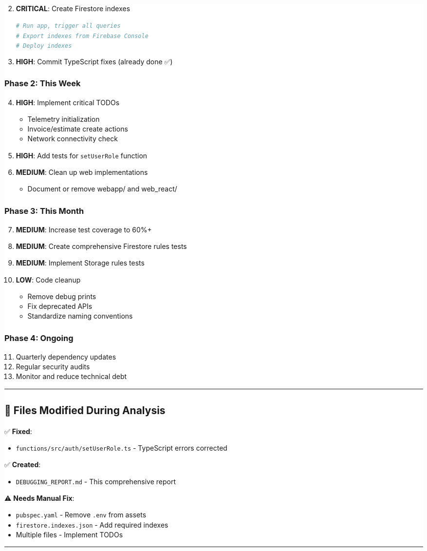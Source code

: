 2. **CRITICAL**: Create Firestore indexes
   ```bash
   # Run app, trigger all queries
   # Export indexes from Firebase Console
   # Deploy indexes
   ```

3. **HIGH**: Commit TypeScript fixes (already done ✅)

### Phase 2: This Week

4. **HIGH**: Implement critical TODOs
   - Telemetry initialization
   - Invoice/estimate create actions
   - Network connectivity check

5. **HIGH**: Add tests for `setUserRole` function

6. **MEDIUM**: Clean up web implementations
   - Document or remove webapp/ and web_react/

### Phase 3: This Month

7. **MEDIUM**: Increase test coverage to 60%+

8. **MEDIUM**: Create comprehensive Firestore rules tests

9. **MEDIUM**: Implement Storage rules tests

10. **LOW**: Code cleanup
    - Remove debug prints
    - Fix deprecated APIs
    - Standardize naming conventions

### Phase 4: Ongoing

11. Quarterly dependency updates
12. Regular security audits
13. Monitor and reduce technical debt

---

## 📝 Files Modified During Analysis

✅ **Fixed**:
- `functions/src/auth/setUserRole.ts` - TypeScript errors corrected

✅ **Created**:
- `DEBUGGING_REPORT.md` - This comprehensive report

⚠️ **Needs Manual Fix**:
- `pubspec.yaml` - Remove `.env` from assets
- `firestore.indexes.json` - Add required indexes
- Multiple files - Implement TODOs

---
